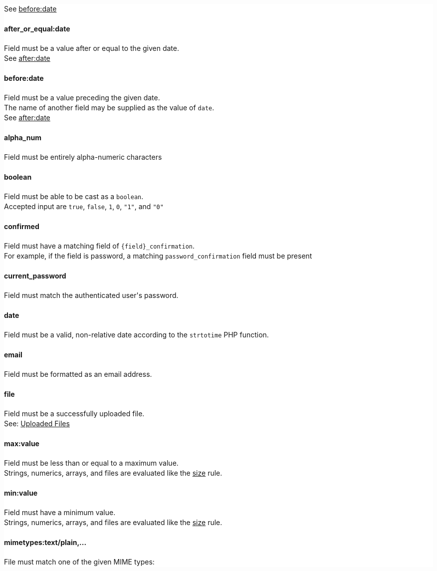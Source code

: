 See [before:date](#beforedate)

#### after_or_equal:date

Field must be a value after or equal to the given date.  
See [after:date](#afterdate)

#### before:date

Field must be a value preceding the given date.  
The name of another field may be supplied as the value of `date`.  
See [after:date](#afterdate)

#### alpha_num

Field must be entirely alpha-numeric characters

#### boolean

Field must be able to be cast as a `boolean`.  
Accepted input are `true`, `false`, `1`, `0`, `"1"`, and `"0"`

#### confirmed

Field must have a matching field of `{field}_confirmation`.  
For example, if the field is password, a matching `password_confirmation` field must be present

#### current_password

Field must match the authenticated user's password.

#### date

Field must be a valid, non-relative date according to the `strtotime` PHP function.

#### email

Field must be formatted as an email address.

#### file

Field must be a successfully uploaded file.  
See: [Uploaded Files](#uploaded-files)

#### max:value

Field must be less than or equal to a maximum value.  
Strings, numerics, arrays, and files are evaluated like the [size](#sizevalue) rule.

#### min:value

Field must have a minimum value.  
Strings, numerics, arrays, and files are evaluated like the [size](#sizevalue) rule.

#### mimetypes:text/plain,...

File must match one of the given MIME types:
